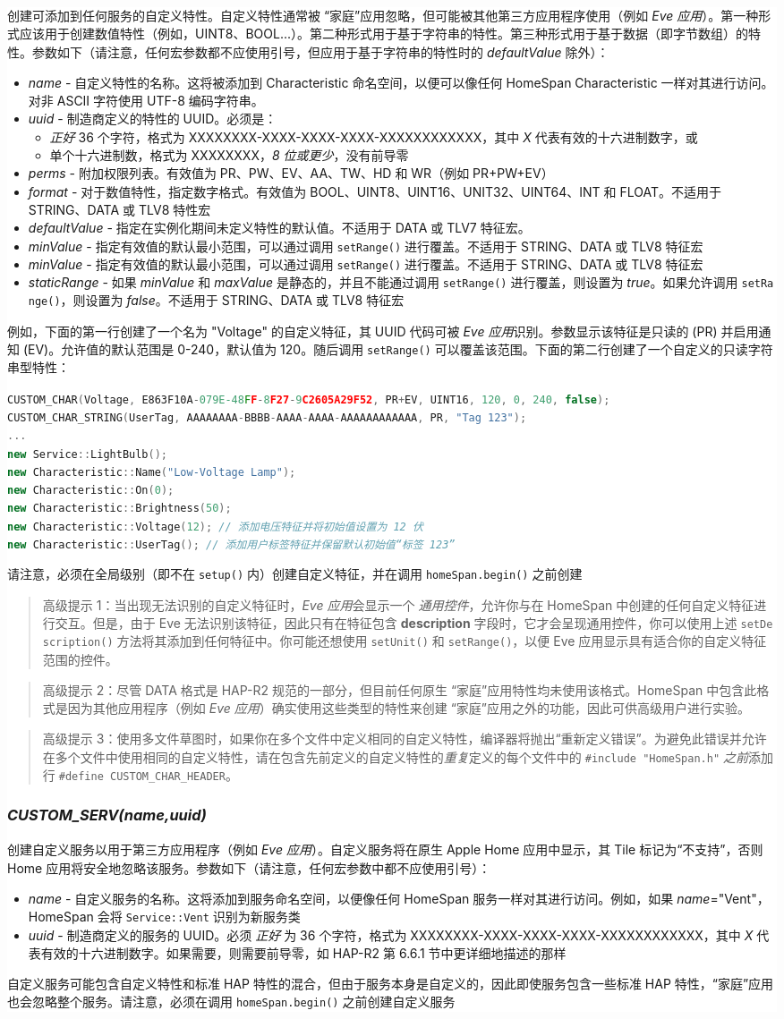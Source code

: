 创建可添加到任何服务的自定义特性。自定义特性通常被 “家庭”应用忽略，但可能被其他第三方应用程序使用（例如 *Eve 应用*）。第一种形式应该用于创建数值特性（例如，UINT8、BOOL...）。第二种形式用于基于字符串的特性。第三种形式用于基于数据（即字节数组）的特性。参数如下（请注意，任何宏参数都不应使用引号，但应用于基于字符串的特性时的 *defaultValue* 除外）：

* *name* - 自定义特性的名称。这将被添加到 Characteristic 命名空间，以便可以像任何 HomeSpan Characteristic 一样对其进行访问。对非 ASCII 字符使用 UTF-8 编码字符串。
* *uuid* - 制造商定义的特性的 UUID。必须是：
  * *正好* 36 个字符，格式为 XXXXXXXX-XXXX-XXXX-XXXX-XXXXXXXXXXXX，其中 *X* 代表有效的十六进制数字，或
  * 单个十六进制数，格式为 XXXXXXXX，*8 位或更少*，没有前导零
* *perms* - 附加权限列表。有效值为 PR、PW、EV、AA、TW、HD 和 WR（例如 PR+PW+EV）
* *format* - 对于数值特性，指定数字格式。有效值为 BOOL、UINT8、UINT16、UNIT32、UINT64、INT 和 FLOAT。不适用于 STRING、DATA 或 TLV8 特性宏
* *defaultValue* - 指定在实例化期间未定义特性的默认值。不适用于 DATA 或 TLV7 特征宏。
* *minValue* - 指定有效值的默认最小范围，可以通过调用 `setRange()` 进行覆盖。不适用于 STRING、DATA 或 TLV8 特征宏
* *minValue* - 指定有效值的默认最小范围，可以通过调用 `setRange()` 进行覆盖。不适用于 STRING、DATA 或 TLV8 特征宏
* *staticRange* - 如果 *minValue* 和 *maxValue* 是静态的，并且不能通过调用 `setRange()` 进行覆盖，则设置为 *true*。如果允许调用 `setRange()`，则设置为 *false*。不适用于 STRING、DATA 或 TLV8 特征宏

例如，下面的第一行创建了一个名为 "Voltage" 的自定义特征，其 UUID 代码可被 *Eve 应用*识别。参数显示该特征是只读的 (PR) 并启用通知 (EV)。允许值的默认范围是 0-240，默认值为 120。随后调用 `setRange()` 可以覆盖该范围。下面的第二行创建了一个自定义的只读字符串型特性：

```C++
CUSTOM_CHAR(Voltage, E863F10A-079E-48FF-8F27-9C2605A29F52, PR+EV, UINT16, 120, 0, 240, false);
CUSTOM_CHAR_STRING(UserTag, AAAAAAAA-BBBB-AAAA-AAAA-AAAAAAAAAAAA, PR, "Tag 123");
...
new Service::LightBulb();
new Characteristic::Name("Low-Voltage Lamp");
new Characteristic::On(0);
new Characteristic::Brightness(50);
new Characteristic::Voltage(12); // 添加电压特征并将初始值设置为 12 伏
new Characteristic::UserTag(); // 添加用户标签特征并保留默认初始值“标签 123”
```

请注意，必须在全局级别（即不在 `setup()` 内）创建自定义特征，并在调用 `homeSpan.begin()` 之前创建

> 高级提示 1：当出现无法识别的自定义特征时，*Eve 应用*会显示一个 *通用控件*，允许你与在 HomeSpan 中创建的任何自定义特征进行交互。但是，由于 Eve 无法识别该特征，因此只有在特征包含 **description** 字段时，它才会呈现通用控件，你可以使用上述 `setDescription()` 方法将其添加到任何特征中。你可能还想使用 `setUnit()` 和 `setRange()`，以便 Eve 应用显示具有适合你的自定义特征范围的控件。

> 高级提示 2：尽管 DATA 格式是 HAP-R2 规范的一部分，但目前任何原生 “家庭”应用特性均未使用该格式。HomeSpan 中包含此格式是因为其他应用程序（例如 *Eve 应用*）确实使用这些类型的特性来创建 “家庭”应用之外的功能，因此可供高级用户进行实验。

> 高级提示 3：使用多文件草图时，如果你在多个文件中定义相同的自定义特性，编译器将抛出“重新定义错误”。为避免此错误并允许在多个文件中使用相同的自定义特性，请在包含先前定义的自定义特性的*重复*定义的每个文件中的 `#include "HomeSpan.h"` *之前*添加行 `#define CUSTOM_CHAR_HEADER`。

### *CUSTOM_SERV(name,uuid)*

创建自定义服务以用于第三方应用程序（例如 *Eve 应用*）。自定义服务将在原生 Apple Home 应用中显示，其 Tile 标记为“不支持”，否则 Home 应用将安全地忽略该服务。参数如下（请注意，任何宏参数中都不应使用引号）：

* *name* - 自定义服务的名称。这将添加到服务命名空间，以便像任何 HomeSpan 服务一样对其进行访问。例如，如果 *name*="Vent"，HomeSpan 会将 `Service::Vent` 识别为新服务类
* *uuid* - 制造商定义的服务的 UUID。必须 *正好* 为 36 个字符，格式为 XXXXXXXX-XXXX-XXXX-XXXX-XXXXXXXXXXXX，其中 *X* 代表有效的十六进制数字。如果需要，则需要前导零，如 HAP-R2 第 6.6.1 节中更详细地描述的那样

自定义服务可能包含自定义特性和标准 HAP 特性的混合，但由于服务本身是自定义的，因此即使服务包含一些标准 HAP 特性，“家庭”应用也会忽略整个服务。请注意，必须在调用 `homeSpan.begin()` 之前创建自定义服务

